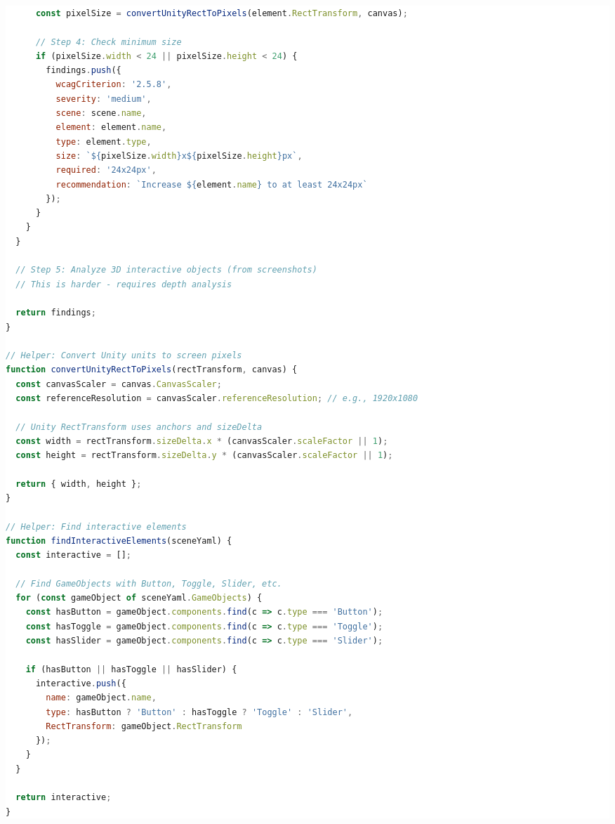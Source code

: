 ```javascript
      const pixelSize = convertUnityRectToPixels(element.RectTransform, canvas);

      // Step 4: Check minimum size
      if (pixelSize.width < 24 || pixelSize.height < 24) {
        findings.push({
          wcagCriterion: '2.5.8',
          severity: 'medium',
          scene: scene.name,
          element: element.name,
          type: element.type,
          size: `${pixelSize.width}x${pixelSize.height}px`,
          required: '24x24px',
          recommendation: `Increase ${element.name} to at least 24x24px`
        });
      }
    }
  }

  // Step 5: Analyze 3D interactive objects (from screenshots)
  // This is harder - requires depth analysis

  return findings;
}

// Helper: Convert Unity units to screen pixels
function convertUnityRectToPixels(rectTransform, canvas) {
  const canvasScaler = canvas.CanvasScaler;
  const referenceResolution = canvasScaler.referenceResolution; // e.g., 1920x1080

  // Unity RectTransform uses anchors and sizeDelta
  const width = rectTransform.sizeDelta.x * (canvasScaler.scaleFactor || 1);
  const height = rectTransform.sizeDelta.y * (canvasScaler.scaleFactor || 1);

  return { width, height };
}

// Helper: Find interactive elements
function findInteractiveElements(sceneYaml) {
  const interactive = [];

  // Find GameObjects with Button, Toggle, Slider, etc.
  for (const gameObject of sceneYaml.GameObjects) {
    const hasButton = gameObject.components.find(c => c.type === 'Button');
    const hasToggle = gameObject.components.find(c => c.type === 'Toggle');
    const hasSlider = gameObject.components.find(c => c.type === 'Slider');

    if (hasButton || hasToggle || hasSlider) {
      interactive.push({
        name: gameObject.name,
        type: hasButton ? 'Button' : hasToggle ? 'Toggle' : 'Slider',
        RectTransform: gameObject.RectTransform
      });
    }
  }

  return interactive;
}
```
